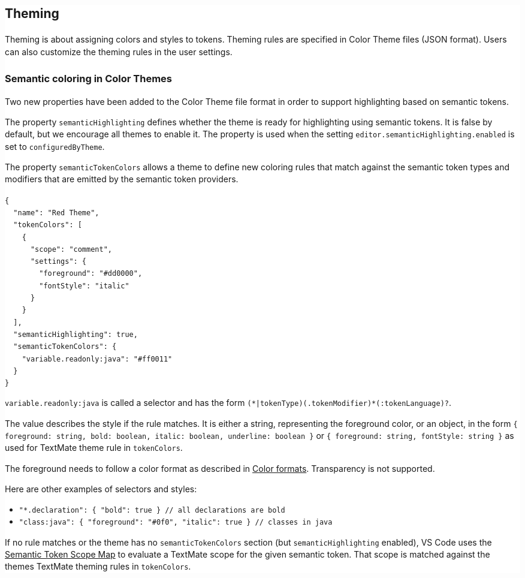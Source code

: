 ## Theming

Theming is about assigning colors and styles to tokens. Theming rules are specified in Color Theme files (JSON format). Users can also customize the theming rules in the user settings.

### Semantic coloring in Color Themes

Two new properties have been added to the Color Theme file format in order to support highlighting based on semantic tokens.

The property `semanticHighlighting` defines whether the theme is ready for highlighting using semantic tokens. It is false by default, but we encourage all themes to enable it. The property is used when the setting `editor.semanticHighlighting.enabled` is set to `configuredByTheme`.

The property `semanticTokenColors` allows a theme to define new coloring rules that match against the semantic token types and modifiers that are emitted by the semantic token providers.

```jsonc
{
  "name": "Red Theme",
  "tokenColors": [
    {
      "scope": "comment",
      "settings": {
        "foreground": "#dd0000",
        "fontStyle": "italic"
      }
    }
  ],
  "semanticHighlighting": true,
  "semanticTokenColors": {
    "variable.readonly:java": "#ff0011"
  }
}
```

`variable.readonly:java` is called a selector and has the form `(*|tokenType)(.tokenModifier)*(:tokenLanguage)?`.

The value describes the style if the rule matches. It is either a string, representing the foreground color, or an object, in the form `{ foreground: string, bold: boolean, italic: boolean, underline: boolean }` or `{ foreground: string, fontStyle: string }` as used for TextMate theme rule in `tokenColors`.

The foreground needs to follow a color format as described in [Color formats](/api/references/theme-color#color-formats). Transparency is not supported.

Here are other examples of selectors and styles:

- `"*.declaration": { "bold": true } // all declarations are bold`
- `"class:java": { "foreground": "#0f0", "italic": true } // classes in java`

If no rule matches or the theme has no `semanticTokenColors` section (but `semanticHighlighting` enabled), VS Code uses the [Semantic Token Scope Map](#semantic-token-scope-map) to evaluate a TextMate scope for the given semantic token. That scope is matched against the themes TextMate theming rules in `tokenColors`.
